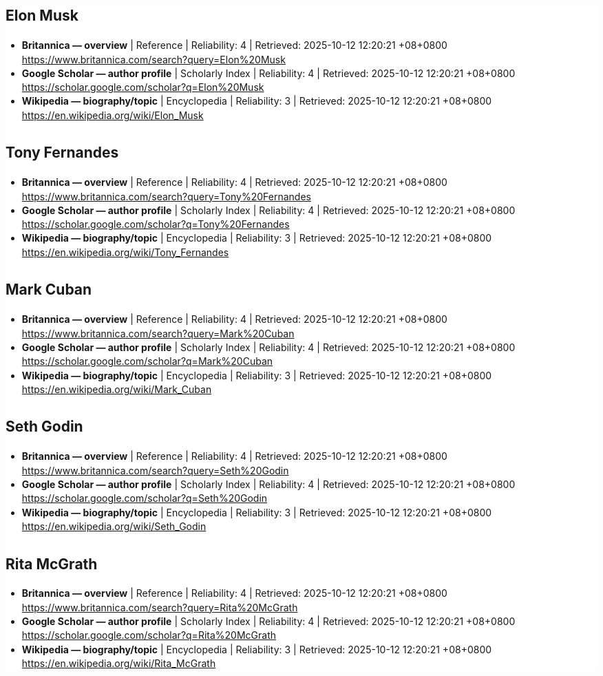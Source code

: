 ## Elon Musk
- **Britannica — overview** | Reference | Reliability: 4 | Retrieved: 2025-10-12 12:20:21 +08+0800
  https://www.britannica.com/search?query=Elon%20Musk
- **Google Scholar — author profile** | Scholarly Index | Reliability: 4 | Retrieved: 2025-10-12 12:20:21 +08+0800
  https://scholar.google.com/scholar?q=Elon%20Musk
- **Wikipedia — biography/topic** | Encyclopedia | Reliability: 3 | Retrieved: 2025-10-12 12:20:21 +08+0800
  https://en.wikipedia.org/wiki/Elon_Musk

## Tony Fernandes
- **Britannica — overview** | Reference | Reliability: 4 | Retrieved: 2025-10-12 12:20:21 +08+0800
  https://www.britannica.com/search?query=Tony%20Fernandes
- **Google Scholar — author profile** | Scholarly Index | Reliability: 4 | Retrieved: 2025-10-12 12:20:21 +08+0800
  https://scholar.google.com/scholar?q=Tony%20Fernandes
- **Wikipedia — biography/topic** | Encyclopedia | Reliability: 3 | Retrieved: 2025-10-12 12:20:21 +08+0800
  https://en.wikipedia.org/wiki/Tony_Fernandes

## Mark Cuban
- **Britannica — overview** | Reference | Reliability: 4 | Retrieved: 2025-10-12 12:20:21 +08+0800
  https://www.britannica.com/search?query=Mark%20Cuban
- **Google Scholar — author profile** | Scholarly Index | Reliability: 4 | Retrieved: 2025-10-12 12:20:21 +08+0800
  https://scholar.google.com/scholar?q=Mark%20Cuban
- **Wikipedia — biography/topic** | Encyclopedia | Reliability: 3 | Retrieved: 2025-10-12 12:20:21 +08+0800
  https://en.wikipedia.org/wiki/Mark_Cuban

## Seth Godin
- **Britannica — overview** | Reference | Reliability: 4 | Retrieved: 2025-10-12 12:20:21 +08+0800
  https://www.britannica.com/search?query=Seth%20Godin
- **Google Scholar — author profile** | Scholarly Index | Reliability: 4 | Retrieved: 2025-10-12 12:20:21 +08+0800
  https://scholar.google.com/scholar?q=Seth%20Godin
- **Wikipedia — biography/topic** | Encyclopedia | Reliability: 3 | Retrieved: 2025-10-12 12:20:21 +08+0800
  https://en.wikipedia.org/wiki/Seth_Godin

## Rita McGrath
- **Britannica — overview** | Reference | Reliability: 4 | Retrieved: 2025-10-12 12:20:21 +08+0800
  https://www.britannica.com/search?query=Rita%20McGrath
- **Google Scholar — author profile** | Scholarly Index | Reliability: 4 | Retrieved: 2025-10-12 12:20:21 +08+0800
  https://scholar.google.com/scholar?q=Rita%20McGrath
- **Wikipedia — biography/topic** | Encyclopedia | Reliability: 3 | Retrieved: 2025-10-12 12:20:21 +08+0800
  https://en.wikipedia.org/wiki/Rita_McGrath
